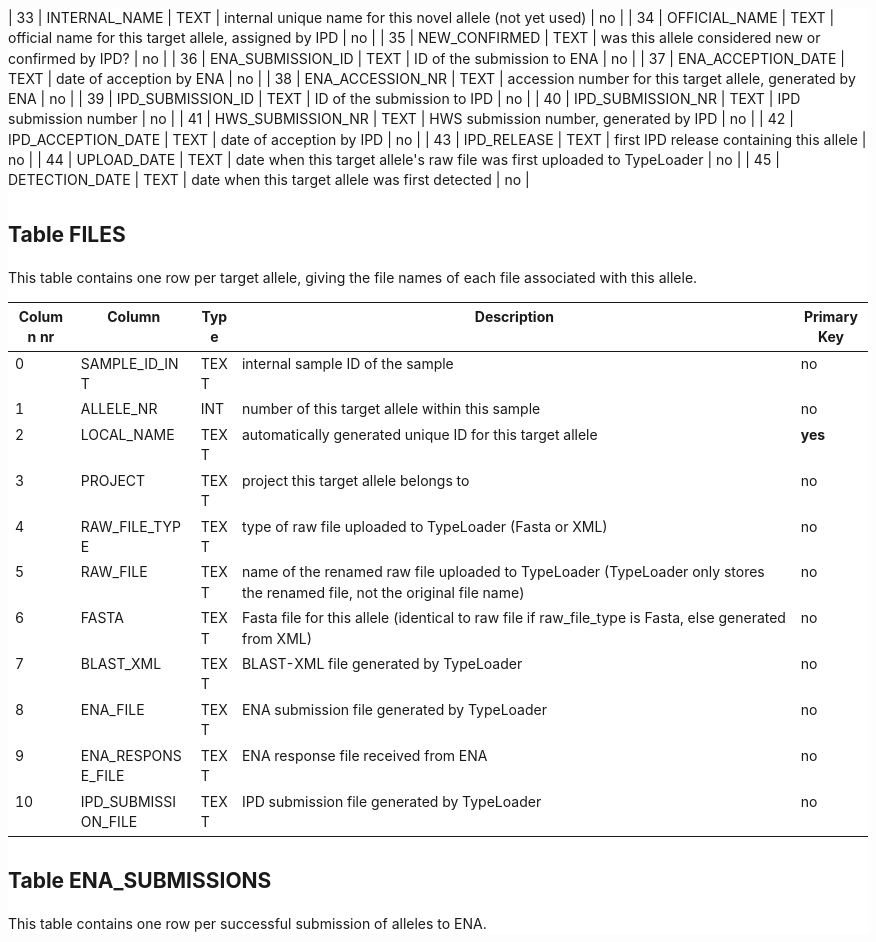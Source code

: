 | 33 | INTERNAL\_NAME | TEXT | internal unique name for this novel allele (not yet used) | no |
| 34 | OFFICIAL\_NAME | TEXT | official name for this target allele, assigned by IPD | no |
| 35 | NEW\_CONFIRMED | TEXT | was this allele considered new or confirmed by IPD? | no |
| 36 | ENA\_SUBMISSION\_ID | TEXT | ID of the submission to ENA | no |
| 37 | ENA\_ACCEPTION\_DATE | TEXT | date of acception by ENA | no |
| 38 | ENA\_ACCESSION\_NR | TEXT | accession number for this target allele, generated by ENA | no |
| 39 | IPD\_SUBMISSION\_ID | TEXT | ID of the submission to IPD | no |
| 40 | IPD\_SUBMISSION\_NR | TEXT | IPD submission number | no |
| 41 | HWS\_SUBMISSION\_NR | TEXT | HWS submission number, generated by IPD | no |
| 42 | IPD\_ACCEPTION\_DATE | TEXT | date of acception by IPD | no |
| 43 | IPD\_RELEASE | TEXT | first IPD release containing this allele | no |
| 44 | UPLOAD\_DATE | TEXT | date when this target allele's raw file was first uploaded to TypeLoader | no |
| 45 | DETECTION\_DATE | TEXT | date when this target allele was first detected | no |

## Table FILES
This table contains one row per target allele, giving the file names of each file associated with this allele.

| Column nr  | Column  | Type  | Description | Primary Key  |
|---|---|---|---|---|
| 0 | SAMPLE\_ID\_INT | TEXT | internal sample ID of the sample | no |
| 1 | ALLELE\_NR | INT | number of this target allele within this sample | no |
| 2 | LOCAL\_NAME | TEXT | automatically generated unique ID for this target allele | **yes** |
| 3 | PROJECT | TEXT | project this target allele belongs to | no |
| 4 | RAW\_FILE\_TYPE | TEXT | type of raw file uploaded to TypeLoader (Fasta or XML) | no |
| 5 | RAW\_FILE | TEXT | name of the renamed raw file uploaded to TypeLoader (TypeLoader only stores the renamed file, not the original file name) | no |
| 6 | FASTA | TEXT | Fasta file for this allele (identical to raw file if raw\_file\_type is Fasta, else generated from XML) | no |
| 7 | BLAST\_XML | TEXT | BLAST-XML file generated by TypeLoader | no |
| 8 | ENA\_FILE | TEXT | ENA submission file generated by TypeLoader | no |
| 9 | ENA\_RESPONSE\_FILE | TEXT | ENA response file received from ENA | no |
| 10 | IPD\_SUBMISSION\_FILE | TEXT | IPD submission file generated by TypeLoader | no |

## Table ENA_SUBMISSIONS
This table contains one row per successful submission of alleles to ENA.

